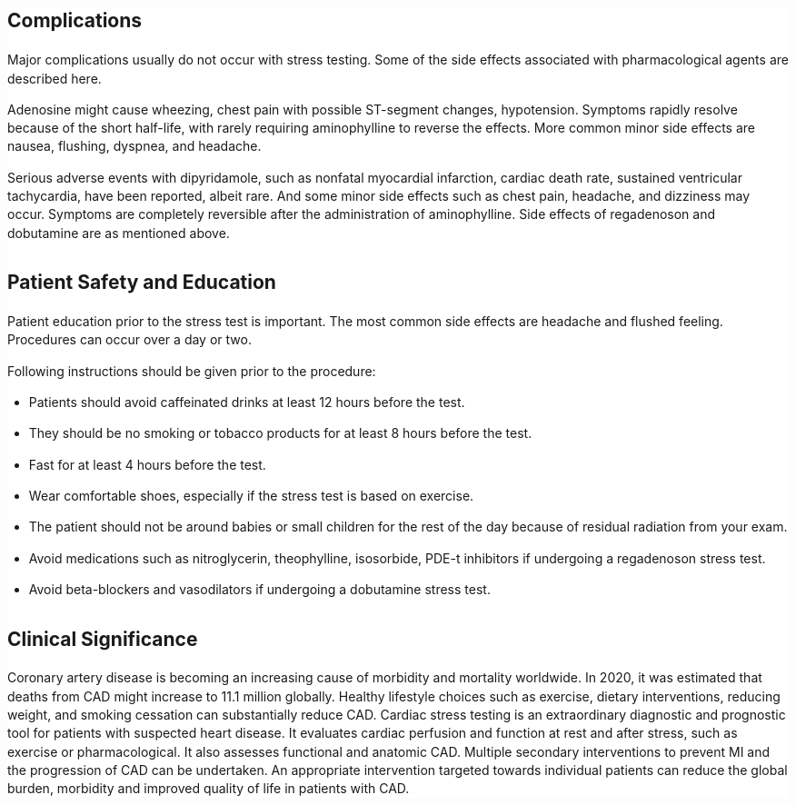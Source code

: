## Complications

Major complications usually do not occur with stress testing. Some of the side effects associated with pharmacological agents are described here.

Adenosine might cause wheezing, chest pain with possible ST-segment changes, hypotension. Symptoms rapidly resolve because of the short half-life, with rarely requiring aminophylline to reverse the effects. More common minor side effects are nausea, flushing, dyspnea, and headache.

Serious adverse events with dipyridamole, such as nonfatal myocardial infarction, cardiac death rate, sustained ventricular tachycardia, have been reported, albeit rare. And some minor side effects such as chest pain, headache, and dizziness may occur. Symptoms are completely reversible after the administration of aminophylline. Side effects of regadenoson and dobutamine are as mentioned above.

## Patient Safety and Education

Patient education prior to the stress test is important. The most common side effects are headache and flushed feeling. Procedures can occur over a day or two.

Following instructions should be given prior to the procedure:

  * Patients should avoid caffeinated drinks at least 12 hours before the test.

  * They should be no smoking or tobacco products for at least 8 hours before the test.

  * Fast for at least 4 hours before the test.

  * Wear comfortable shoes, especially if the stress test is based on exercise.

  * The patient should not be around babies or small children for the rest of the day because of residual radiation from your exam.

  * Avoid medications such as nitroglycerin, theophylline, isosorbide, PDE-t inhibitors if undergoing a regadenoson stress test.

  * Avoid beta-blockers and vasodilators if undergoing a dobutamine stress test.

## Clinical Significance

Coronary artery disease is becoming an increasing cause of morbidity and mortality worldwide. In 2020, it was estimated that deaths from CAD might increase to 11.1 million globally. Healthy lifestyle choices such as exercise, dietary interventions, reducing weight, and smoking cessation can substantially reduce CAD. Cardiac stress testing is an extraordinary diagnostic and prognostic tool for patients with suspected heart disease. It evaluates cardiac perfusion and function at rest and after stress, such as exercise or pharmacological. It also assesses functional and anatomic CAD. Multiple secondary interventions to prevent MI and the progression of CAD can be undertaken. An appropriate intervention targeted towards individual patients can reduce the global burden, morbidity and improved quality of life in patients with CAD.

